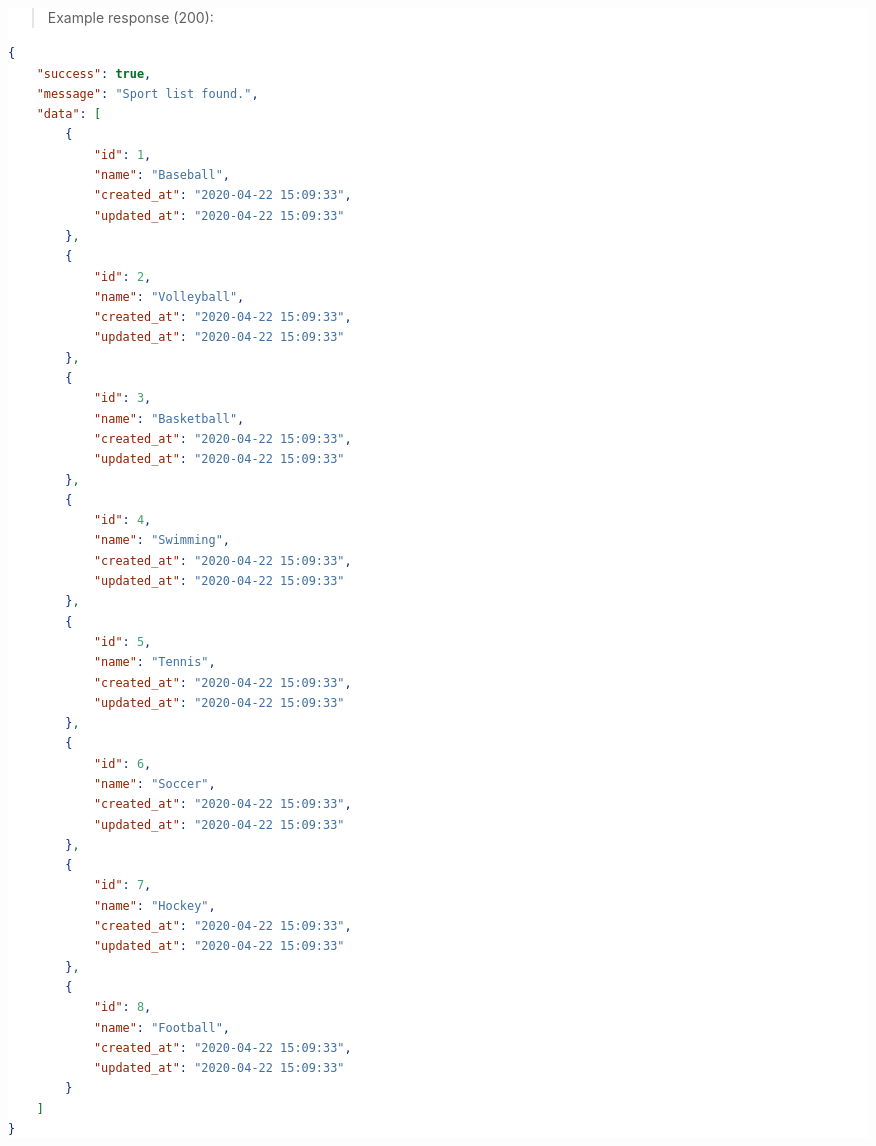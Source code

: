 
> Example response (200):

```json
{
    "success": true,
    "message": "Sport list found.",
    "data": [
        {
            "id": 1,
            "name": "Baseball",
            "created_at": "2020-04-22 15:09:33",
            "updated_at": "2020-04-22 15:09:33"
        },
        {
            "id": 2,
            "name": "Volleyball",
            "created_at": "2020-04-22 15:09:33",
            "updated_at": "2020-04-22 15:09:33"
        },
        {
            "id": 3,
            "name": "Basketball",
            "created_at": "2020-04-22 15:09:33",
            "updated_at": "2020-04-22 15:09:33"
        },
        {
            "id": 4,
            "name": "Swimming",
            "created_at": "2020-04-22 15:09:33",
            "updated_at": "2020-04-22 15:09:33"
        },
        {
            "id": 5,
            "name": "Tennis",
            "created_at": "2020-04-22 15:09:33",
            "updated_at": "2020-04-22 15:09:33"
        },
        {
            "id": 6,
            "name": "Soccer",
            "created_at": "2020-04-22 15:09:33",
            "updated_at": "2020-04-22 15:09:33"
        },
        {
            "id": 7,
            "name": "Hockey",
            "created_at": "2020-04-22 15:09:33",
            "updated_at": "2020-04-22 15:09:33"
        },
        {
            "id": 8,
            "name": "Football",
            "created_at": "2020-04-22 15:09:33",
            "updated_at": "2020-04-22 15:09:33"
        }
    ]
}
```
